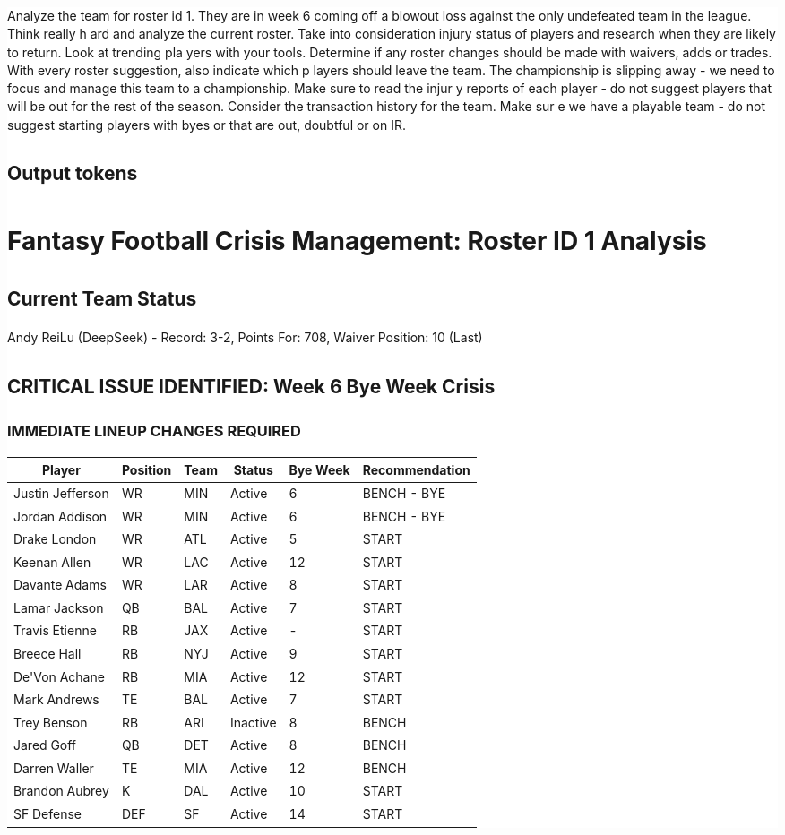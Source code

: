 Analyze the team for roster id 1. They are in week 6 coming off a blowout loss against the only undefeated team in the league. Think really h
ard and analyze the current roster. Take into consideration injury status of players and research when they are likely to return. Look at trending pla
yers with your tools. Determine if any roster changes should be made with waivers, adds or trades. With every roster suggestion, also indicate which p
layers should leave the team. The championship is slipping away - we need to focus and manage this team to a championship. Make sure to read the injur
y reports of each player - do not suggest players that will be out for the rest of the season. Consider the transaction history for the team. Make sur
e we have a playable team - do not suggest starting players with byes or that are out, doubtful or on IR.

## Output tokens

# Fantasy Football Crisis Management: Roster ID 1 Analysis

## Current Team Status

Andy ReiLu (DeepSeek) - Record: 3-2, Points For: 708, Waiver Position: 10 (Last)

## CRITICAL ISSUE IDENTIFIED: Week 6 Bye Week Crisis

### IMMEDIATE LINEUP CHANGES REQUIRED

| Player | Position | Team | Status | Bye Week | Recommendation |
|--------|----------|------|--------|----------|----------------|
| Justin Jefferson | WR | MIN | Active | 6 | BENCH - BYE |
| Jordan Addison | WR | MIN | Active | 6 | BENCH - BYE |
| Drake London | WR | ATL | Active | 5 | START |
| Keenan Allen | WR | LAC | Active | 12 | START |
| Davante Adams | WR | LAR | Active | 8 | START |
| Lamar Jackson | QB | BAL | Active | 7 | START |
| Travis Etienne | RB | JAX | Active | - | START |
| Breece Hall | RB | NYJ | Active | 9 | START |
| De'Von Achane | RB | MIA | Active | 12 | START |
| Mark Andrews | TE | BAL | Active | 7 | START |
| Trey Benson | RB | ARI | Inactive | 8 | BENCH |
| Jared Goff | QB | DET | Active | 8 | BENCH |
| Darren Waller | TE | MIA | Active | 12 | BENCH |
| Brandon Aubrey | K | DAL | Active | 10 | START |
| SF Defense | DEF | SF | Active | 14 | START |
